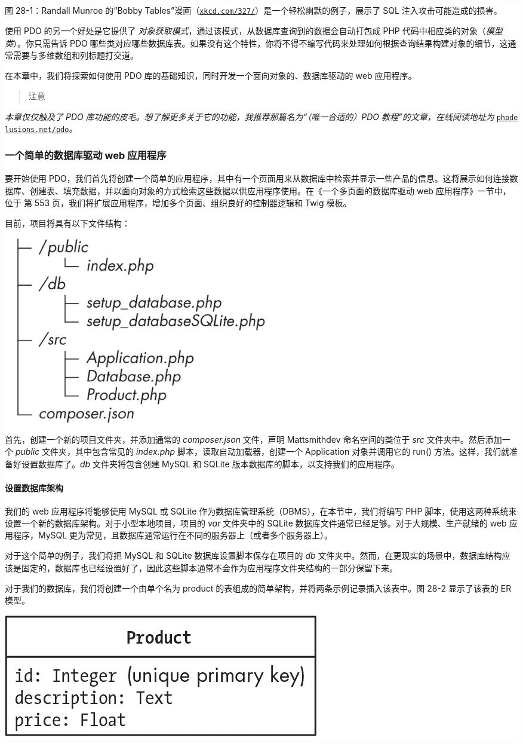 图 28-1：Randall Munroe 的“Bobby Tables”漫画（[`xkcd.com/327/`](https://xkcd.com/327/)）是一个轻松幽默的例子，展示了 SQL 注入攻击可能造成的损害。

使用 PDO 的另一个好处是它提供了 *对象获取模式*，通过该模式，从数据库查询到的数据会自动打包成 PHP 代码中相应类的对象（*模型类*）。你只需告诉 PDO 哪些类对应哪些数据库表。如果没有这个特性，你将不得不编写代码来处理如何根据查询结果构建对象的细节，这通常需要与多维数组和列标题打交道。

在本章中，我们将探索如何使用 PDO 库的基础知识，同时开发一个面向对象的、数据库驱动的 web 应用程序。

> 注意

*本章仅仅触及了 PDO 库功能的皮毛。想了解更多关于它的功能，我推荐那篇名为“（唯一合适的）PDO 教程”的文章，在线阅读地址为* [`phpdelusions.net/pdo`](https://phpdelusions.net/pdo)*。*

### 一个简单的数据库驱动 web 应用程序

要开始使用 PDO，我们首先将创建一个简单的应用程序，其中有一个页面用来从数据库中检索并显示一些产品的信息。这将展示如何连接数据库、创建表、填充数据，并以面向对象的方式检索这些数据以供应用程序使用。在《一个多页面的数据库驱动 web 应用程序》一节中，位于 第 553 页，我们将扩展应用程序，增加多个页面、组织良好的控制器逻辑和 Twig 模板。

目前，项目将具有以下文件结构：

![](img/pg543.jpg)

首先，创建一个新的项目文件夹，并添加通常的 *composer.json* 文件，声明 Mattsmithdev 命名空间的类位于 *src* 文件夹中。然后添加一个 *public* 文件夹，其中包含常见的 *index.php* 脚本，读取自动加载器，创建一个 Application 对象并调用它的 run() 方法。这样，我们就准备好设置数据库了。*db* 文件夹将包含创建 MySQL 和 SQLite 版本数据库的脚本，以支持我们的应用程序。

#### 设置数据库架构

我们的 web 应用程序将能够使用 MySQL 或 SQLite 作为数据库管理系统（DBMS），在本节中，我们将编写 PHP 脚本，使用这两种系统来设置一个新的数据库架构。对于小型本地项目，项目的 *var* 文件夹中的 SQLite 数据库文件通常已经足够。对于大规模、生产就绪的 web 应用程序，MySQL 更为常见，且数据库通常运行在不同的服务器上（或者多个服务器上）。

对于这个简单的例子，我们将把 MySQL 和 SQLite 数据库设置脚本保存在项目的 *db* 文件夹中。然而，在更现实的场景中，数据库结构应该是固定的，数据库也已经设置好了，因此这些脚本通常不会作为应用程序文件夹结构的一部分保留下来。

对于我们的数据库，我们将创建一个由单个名为 product 的表组成的简单架构，并将两条示例记录插入该表中。图 28-2 显示了该表的 ER 模型。

![](img/figure28-2.jpg)
